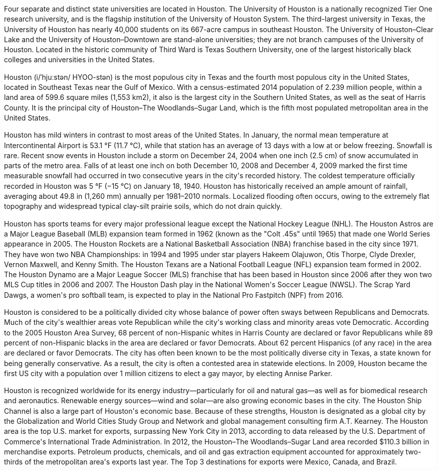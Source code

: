 Four separate and distinct state universities are located in Houston. The University of Houston is a nationally recognized Tier One research university, and is the flagship institution of the University of Houston System. The third-largest university in Texas, the University of Houston has nearly 40,000 students on its 667-acre campus in southeast Houston. The University of Houston–Clear Lake and the University of Houston–Downtown are stand-alone universities; they are not branch campuses of the University of Houston. Located in the historic community of Third Ward is Texas Southern University, one of the largest historically black colleges and universities in the United States.

Houston (i/ˈhjuːstən/ HYOO-stən) is the most populous city in Texas and the fourth most populous city in the United States, located in Southeast Texas near the Gulf of Mexico. With a census-estimated 2014 population of 2.239 million people, within a land area of 599.6 square miles (1,553 km2), it also is the largest city in the Southern United States, as well as the seat of Harris County. It is the principal city of Houston–The Woodlands–Sugar Land, which is the fifth most populated metropolitan area in the United States.

Houston has mild winters in contrast to most areas of the United States. In January, the normal mean temperature at Intercontinental Airport is 53.1 °F (11.7 °C), while that station has an average of 13 days with a low at or below freezing. Snowfall is rare. Recent snow events in Houston include a storm on December 24, 2004 when one inch (2.5 cm) of snow accumulated in parts of the metro area. Falls of at least one inch on both December 10, 2008 and December 4, 2009 marked the first time measurable snowfall had occurred in two consecutive years in the city's recorded history. The coldest temperature officially recorded in Houston was 5 °F (−15 °C) on January 18, 1940. Houston has historically received an ample amount of rainfall, averaging about 49.8 in (1,260 mm) annually per 1981–2010 normals. Localized flooding often occurs, owing to the extremely flat topography and widespread typical clay-silt prairie soils, which do not drain quickly.

Houston has sports teams for every major professional league except the National Hockey League (NHL). The Houston Astros are a Major League Baseball (MLB) expansion team formed in 1962 (known as the "Colt .45s" until 1965) that made one World Series appearance in 2005. The Houston Rockets are a National Basketball Association (NBA) franchise based in the city since 1971. They have won two NBA Championships: in 1994 and 1995 under star players Hakeem Olajuwon, Otis Thorpe, Clyde Drexler, Vernon Maxwell, and Kenny Smith. The Houston Texans are a National Football League (NFL) expansion team formed in 2002. The Houston Dynamo are a Major League Soccer (MLS) franchise that has been based in Houston since 2006 after they won two MLS Cup titles in 2006 and 2007. The Houston Dash play in the National Women's Soccer League (NWSL). The Scrap Yard Dawgs, a women's pro softball team, is expected to play in the National Pro Fastpitch (NPF) from 2016.

Houston is considered to be a politically divided city whose balance of power often sways between Republicans and Democrats. Much of the city's wealthier areas vote Republican while the city's working class and minority areas vote Democratic. According to the 2005 Houston Area Survey, 68 percent of non-Hispanic whites in Harris County are declared or favor Republicans while 89 percent of non-Hispanic blacks in the area are declared or favor Democrats. About 62 percent Hispanics (of any race) in the area are declared or favor Democrats. The city has often been known to be the most politically diverse city in Texas, a state known for being generally conservative. As a result, the city is often a contested area in statewide elections. In 2009, Houston became the first US city with a population over 1 million citizens to elect a gay mayor, by electing Annise Parker.

Houston is recognized worldwide for its energy industry—particularly for oil and natural gas—as well as for biomedical research and aeronautics. Renewable energy sources—wind and solar—are also growing economic bases in the city. The Houston Ship Channel is also a large part of Houston's economic base. Because of these strengths, Houston is designated as a global city by the Globalization and World Cities Study Group and Network and global management consulting firm A.T. Kearney. The Houston area is the top U.S. market for exports, surpassing New York City in 2013, according to data released by the U.S. Department of Commerce's International Trade Administration. In 2012, the Houston–The Woodlands–Sugar Land area recorded $110.3 billion in merchandise exports. Petroleum products, chemicals, and oil and gas extraction equipment accounted for approximately two-thirds of the metropolitan area's exports last year. The Top 3 destinations for exports were Mexico, Canada, and Brazil.
